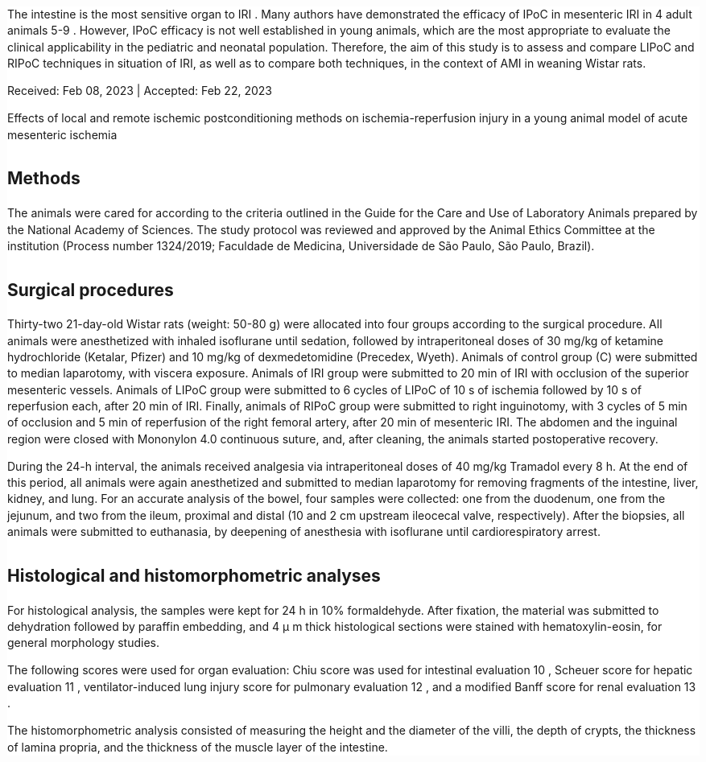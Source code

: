 The intestine is the most sensitive organ to IRI . Many authors have demonstrated the efficacy of IPoC in mesenteric IRI in 4 adult animals 5-9 . However, IPoC efficacy is not well established in young animals, which are the most appropriate to evaluate the clinical applicability in the pediatric and neonatal population. Therefore, the aim of this study is to assess and compare LIPoC and RIPoC techniques in situation of IRI, as well as to compare both techniques, in the context of AMI in weaning Wistar rats.

Received: Feb 08, 2023 | Accepted: Feb 22, 2023



Effects of local and remote ischemic postconditioning methods on ischemia-reperfusion injury in a young animal model of acute mesenteric ischemia

## Methods

The animals were cared for according to the criteria outlined in the Guide for the Care and Use of Laboratory Animals prepared by the National Academy of Sciences. The study protocol was reviewed and approved by the Animal Ethics Committee at the institution (Process number 1324/2019; Faculdade de Medicina, Universidade de São Paulo, São Paulo, Brazil).

## Surgical procedures

Thirty-two 21-day-old Wistar rats (weight: 50-80 g) were allocated into four groups according to the surgical procedure. All animals were anesthetized with inhaled isoflurane until sedation, followed by intraperitoneal doses of 30 mg/kg of ketamine hydrochloride (Ketalar, Pfizer) and 10 mg/kg of dexmedetomidine (Precedex, Wyeth). Animals of control group (C) were submitted to median laparotomy, with viscera exposure. Animals of IRI group were submitted to 20 min of IRI with occlusion of the superior mesenteric vessels. Animals of LIPoC group were submitted to 6 cycles of LIPoC of 10 s of ischemia followed by 10 s of reperfusion each, after 20 min of IRI. Finally, animals of RIPoC group were submitted to right inguinotomy, with 3 cycles of 5 min of occlusion and 5 min of reperfusion of the right femoral artery, after 20 min of mesenteric IRI. The abdomen and the inguinal region were closed with Mononylon 4.0 continuous suture, and, after cleaning, the animals started postoperative recovery.

During the 24-h interval, the animals received analgesia via intraperitoneal doses of 40 mg/kg Tramadol every 8 h. At the end of this period, all animals were again anesthetized and submitted to median laparotomy for removing fragments of the intestine, liver, kidney, and lung. For an accurate analysis of the bowel, four samples were collected: one from the duodenum, one from the jejunum, and two from the ileum, proximal and distal (10 and 2 cm upstream ileocecal valve, respectively). After the biopsies, all animals were submitted to euthanasia, by deepening of anesthesia with isoflurane until cardiorespiratory arrest.

## Histological and histomorphometric analyses

For histological analysis, the samples were kept for 24 h in 10% formaldehyde. After fixation, the material was submitted to dehydration followed by paraffin embedding, and 4 μ m thick histological sections were stained with hematoxylin-eosin, for general morphology studies.

The following scores were used for organ evaluation: Chiu score was used for intestinal evaluation 10 , Scheuer score for hepatic evaluation 11 , ventilator-induced lung injury score for pulmonary evaluation 12 , and a modified Banff score for renal evaluation 13 .

The histomorphometric analysis consisted of measuring the height and the diameter of the villi, the depth of crypts, the thickness of lamina propria, and the thickness of the muscle layer of the intestine.
